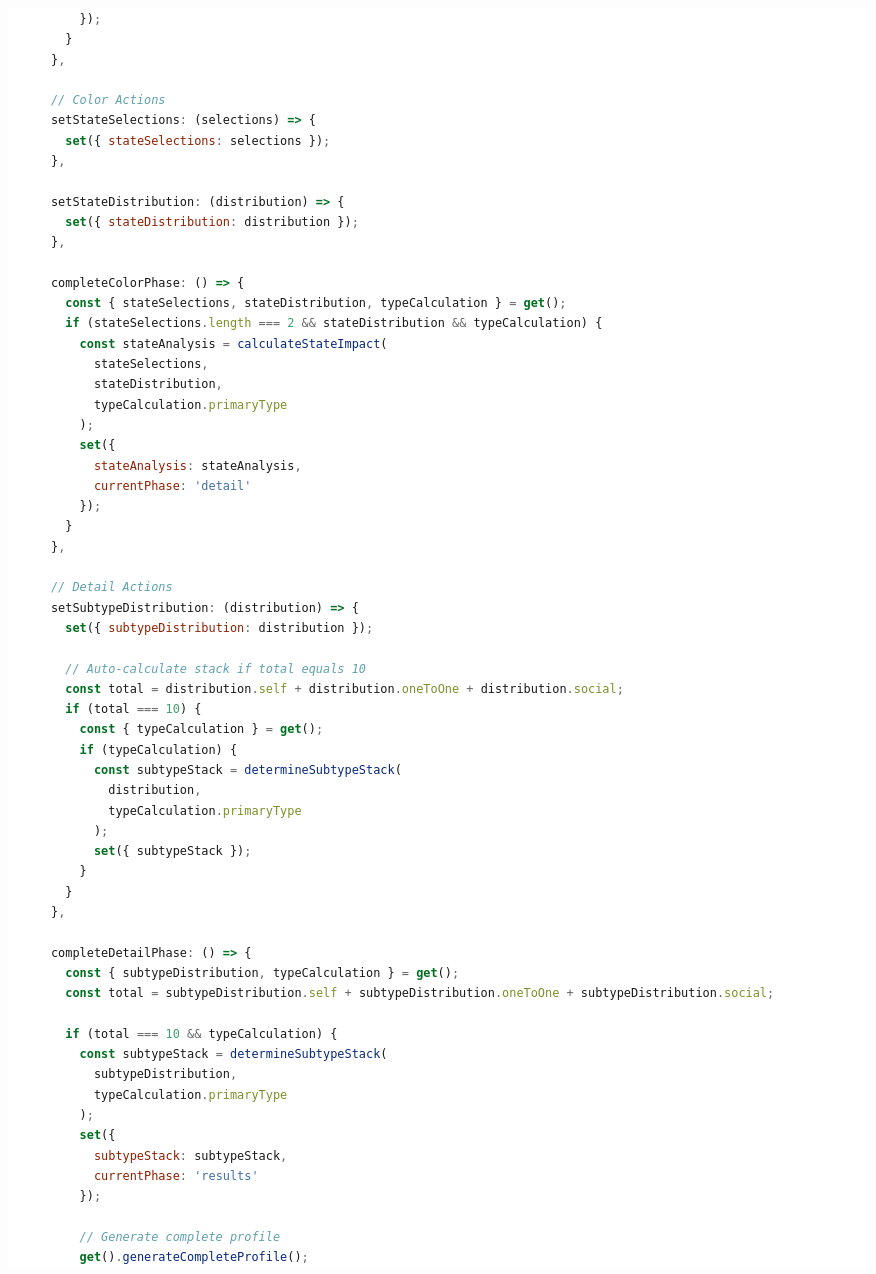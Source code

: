 ```javascript
          });
        }
      },
      
      // Color Actions
      setStateSelections: (selections) => {
        set({ stateSelections: selections });
      },
      
      setStateDistribution: (distribution) => {
        set({ stateDistribution: distribution });
      },
      
      completeColorPhase: () => {
        const { stateSelections, stateDistribution, typeCalculation } = get();
        if (stateSelections.length === 2 && stateDistribution && typeCalculation) {
          const stateAnalysis = calculateStateImpact(
            stateSelections, 
            stateDistribution, 
            typeCalculation.primaryType
          );
          set({ 
            stateAnalysis: stateAnalysis,
            currentPhase: 'detail'
          });
        }
      },
      
      // Detail Actions
      setSubtypeDistribution: (distribution) => {
        set({ subtypeDistribution: distribution });
        
        // Auto-calculate stack if total equals 10
        const total = distribution.self + distribution.oneToOne + distribution.social;
        if (total === 10) {
          const { typeCalculation } = get();
          if (typeCalculation) {
            const subtypeStack = determineSubtypeStack(
              distribution, 
              typeCalculation.primaryType
            );
            set({ subtypeStack });
          }
        }
      },
      
      completeDetailPhase: () => {
        const { subtypeDistribution, typeCalculation } = get();
        const total = subtypeDistribution.self + subtypeDistribution.oneToOne + subtypeDistribution.social;
        
        if (total === 10 && typeCalculation) {
          const subtypeStack = determineSubtypeStack(
            subtypeDistribution, 
            typeCalculation.primaryType
          );
          set({ 
            subtypeStack: subtypeStack,
            currentPhase: 'results'
          });
          
          // Generate complete profile
          get().generateCompleteProfile();
```